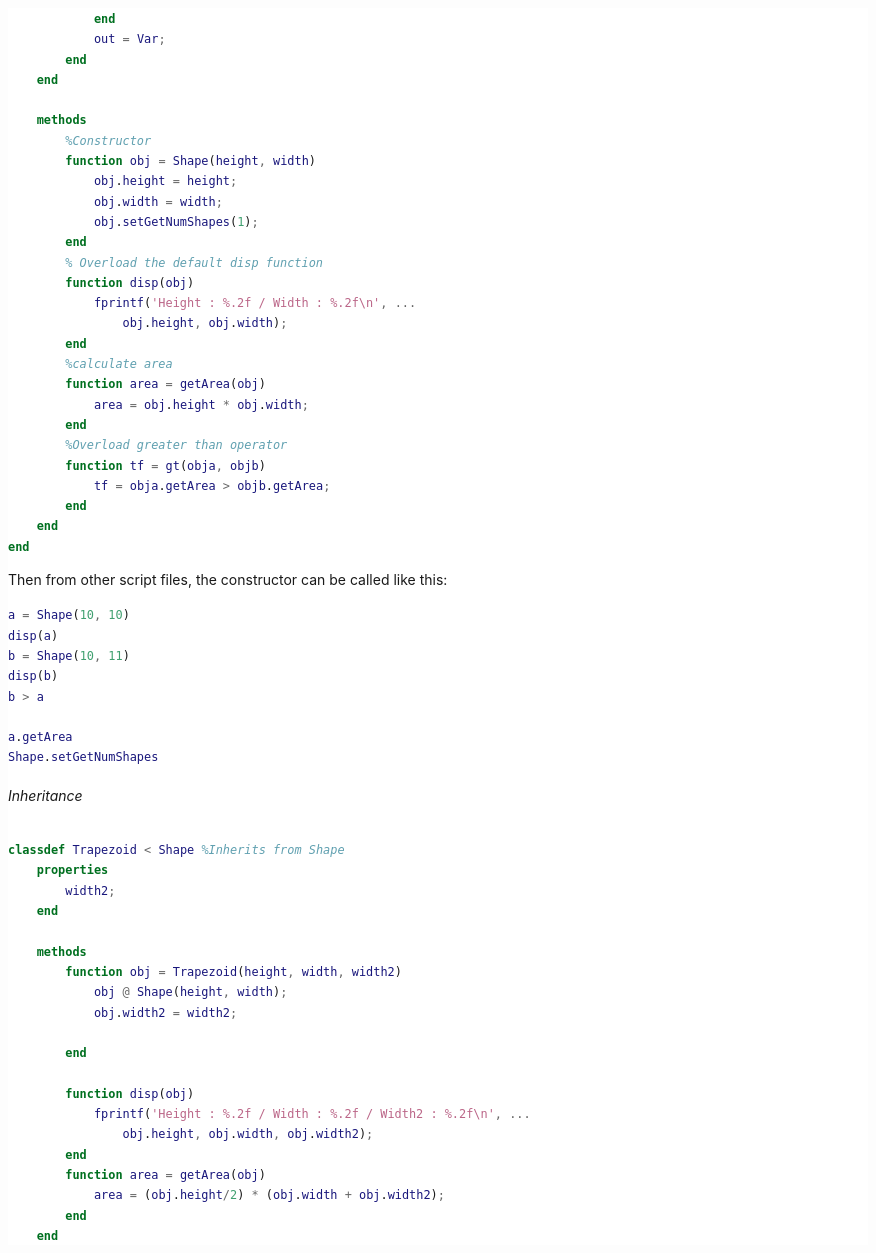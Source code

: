 ```matlab
			end
			out = Var;
		end
	end
	
	methods
		%Constructor
		function obj = Shape(height, width)
			obj.height = height;
			obj.width = width;
			obj.setGetNumShapes(1);
		end
		% Overload the default disp function
		function disp(obj)
			fprintf('Height : %.2f / Width : %.2f\n', ...
            	obj.height, obj.width);
        end
        %calculate area
        function area = getArea(obj)
        	area = obj.height * obj.width;
        end
        %Overload greater than operator
        function tf = gt(obja, objb)
        	tf = obja.getArea > objb.getArea;
        end
 	end
end
```

Then from other script files, the constructor can be called like this:

```matlab
a = Shape(10, 10)
disp(a)
b = Shape(10, 11)
disp(b)
b > a

a.getArea
Shape.setGetNumShapes
```

###### Inheritance

```matlab
classdef Trapezoid < Shape %Inherits from Shape
    properties
        width2;
    end
    
    methods
        function obj = Trapezoid(height, width, width2)
            obj @ Shape(height, width);
            obj.width2 = width2;
            
        end
        
        function disp(obj)
			fprintf('Height : %.2f / Width : %.2f / Width2 : %.2f\n', ...
            	obj.height, obj.width, obj.width2);
        end
        function area = getArea(obj)
        	area = (obj.height/2) * (obj.width + obj.width2);
        end
    end
```